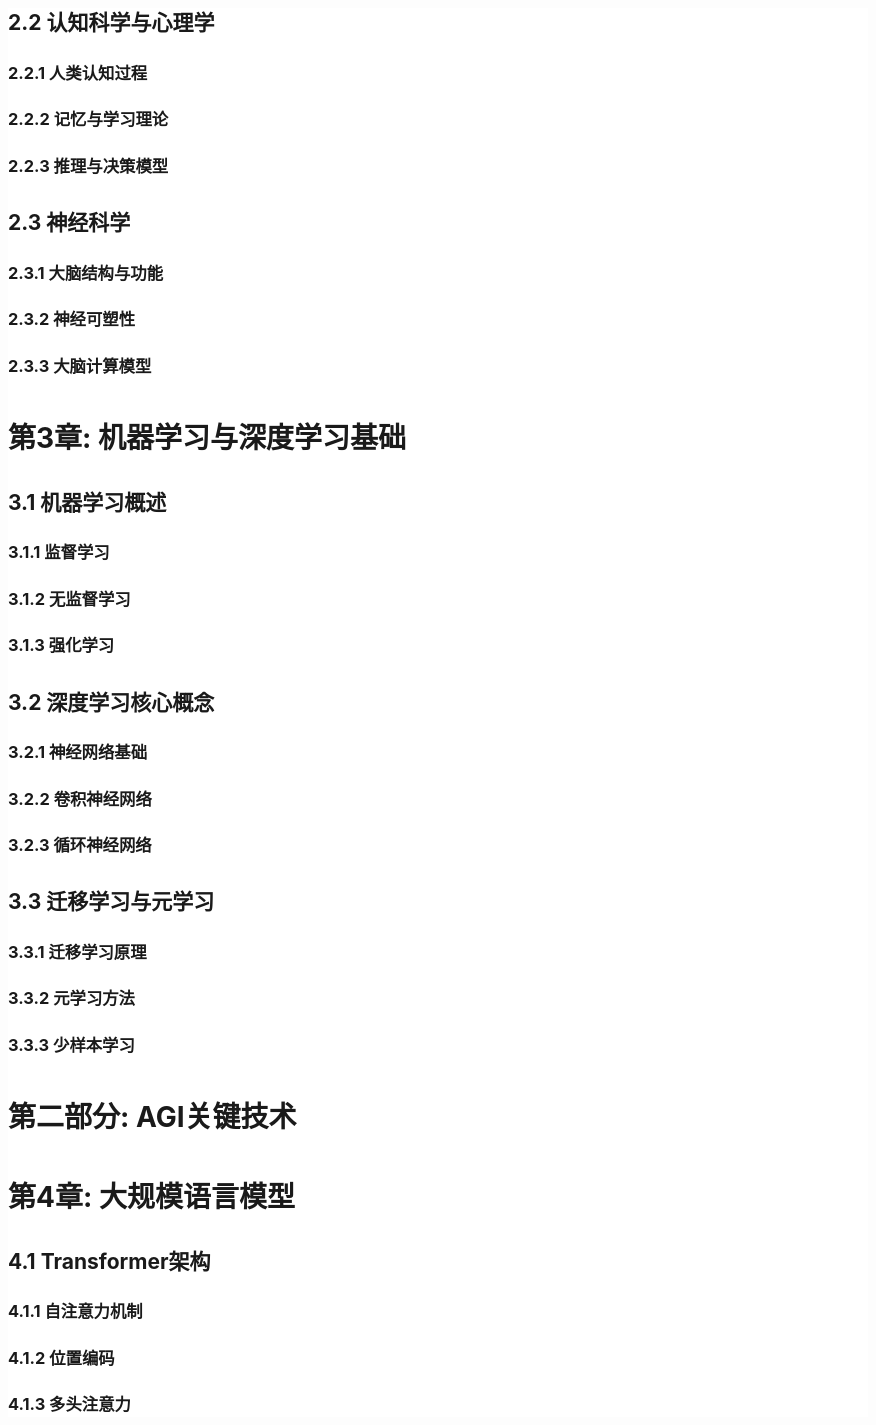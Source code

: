 ## 2.2 认知科学与心理学
### 2.2.1 人类认知过程
### 2.2.2 记忆与学习理论
### 2.2.3 推理与决策模型

## 2.3 神经科学
### 2.3.1 大脑结构与功能
### 2.3.2 神经可塑性
### 2.3.3 大脑计算模型

# 第3章: 机器学习与深度学习基础

## 3.1 机器学习概述
### 3.1.1 监督学习
### 3.1.2 无监督学习
### 3.1.3 强化学习

## 3.2 深度学习核心概念
### 3.2.1 神经网络基础
### 3.2.2 卷积神经网络
### 3.2.3 循环神经网络

## 3.3 迁移学习与元学习
### 3.3.1 迁移学习原理
### 3.3.2 元学习方法
### 3.3.3 少样本学习

# 第二部分: AGI关键技术

# 第4章: 大规模语言模型

## 4.1 Transformer架构
### 4.1.1 自注意力机制
### 4.1.2 位置编码
### 4.1.3 多头注意力
